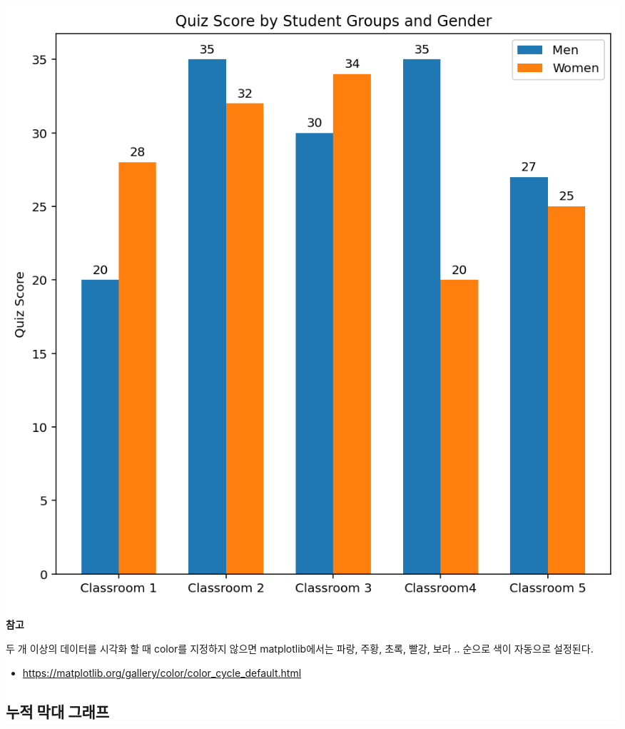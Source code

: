 ![png](img/matplot24.png)


**참고**  

두 개 이상의 데이터를 시각화 할 때 color를 지정하지 않으면 matplotlib에서는 파랑, 주황, 초록, 빨강, 보라 .. 순으로 색이 자동으로 설정된다.
- https://matplotlib.org/gallery/color/color_cycle_default.html

## 누적 막대 그래프
